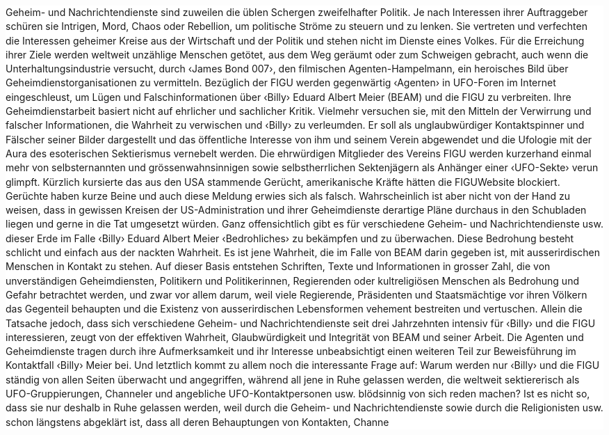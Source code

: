 Geheim- und Nachrichtendienste sind zuweilen die üblen Schergen zweifelhafter Politik. Je nach Interessen ihrer Auftraggeber schüren sie Intrigen, Mord, Chaos oder Rebellion, um politische Ströme zu steuern und zu lenken. Sie vertreten und verfechten die Interessen geheimer Kreise aus der Wirtschaft und der Politik und stehen nicht im Dienste eines Volkes. Für die Erreichung ihrer Ziele werden weltweit unzählige Menschen getötet, aus dem Weg geräumt oder zum Schweigen gebracht, auch wenn die Unterhaltungsindustrie versucht, durch ‹James Bond 007›, den filmischen Agenten-Hampelmann, ein heroisches Bild über Geheimdienstorganisationen zu vermitteln. Bezüglich der FIGU werden gegenwärtig ‹Agenten› in UFO-Foren im Internet eingeschleust, um Lügen und Falschinformationen über ‹Billy› Eduard Albert Meier (BEAM) und die FIGU zu verbreiten. Ihre Geheimdienstarbeit basiert nicht auf ehrlicher und sachlicher Kritik. Vielmehr versuchen sie, mit den Mitteln der Verwirrung und falscher Informationen, die Wahrheit zu verwischen und ‹Billy› zu verleumden. Er soll als unglaubwürdiger Kontaktspinner und Fälscher seiner Bilder dargestellt und das öffentliche Interesse von ihm und seinem Verein abgewendet und die Ufologie mit der Aura des esoterischen Sektierismus vernebelt werden. Die ehrwürdigen Mitglieder des Vereins FIGU werden kurzerhand einmal mehr von selbsternannten und grössenwahnsinnigen sowie selbstherrlichen Sektenjägern als Anhänger einer ‹UFO-Sekte› verun glimpft. Kürzlich kursierte das aus den USA stammende Gerücht, amerikanische Kräfte hätten die FIGUWebsite blockiert. Gerüchte haben kurze Beine und auch diese Meldung erwies sich als falsch. Wahrscheinlich ist aber nicht von der Hand zu weisen, dass in gewissen Kreisen der US-Administration und ihrer Geheimdienste derartige Pläne durchaus in den Schubladen liegen und gerne in die Tat umgesetzt würden. Ganz offensichtlich gibt es für verschiedene Geheim- und Nachrichtendienste usw. dieser Erde im Falle ‹Billy› Eduard Albert Meier ‹Bedrohliches› zu bekämpfen und zu überwachen. Diese Bedrohung besteht schlicht und einfach aus der nackten Wahrheit. Es ist jene Wahrheit, die im Falle von BEAM darin gegeben ist, mit ausserirdischen Menschen in Kontakt zu stehen. Auf dieser Basis entstehen Schriften, Texte und Informationen in grosser Zahl, die von unverständigen Geheimdiensten, Politikern und Politikerinnen, Regierenden oder kultreligiösen Menschen als Bedrohung und Gefahr betrachtet werden, und zwar vor allem darum, weil viele Regierende, Präsidenten und Staatsmächtige vor ihren Völkern das Gegenteil behaupten und die Existenz von ausserirdischen Lebensformen vehement bestreiten und vertuschen. Allein die Tatsache jedoch, dass sich verschiedene Geheim- und Nachrichtendienste seit drei Jahrzehnten intensiv für ‹Billy› und die FIGU interessieren, zeugt von der effektiven Wahrheit, Glaubwürdigkeit und Integrität von BEAM und seiner Arbeit. Die Agenten und Geheimdienste tragen durch ihre Aufmerksamkeit und ihr Interesse unbeabsichtigt einen weiteren Teil zur Beweisführung im Kontaktfall ‹Billy› Meier bei. Und letztlich kommt zu allem noch die interessante Frage auf: Warum werden nur ‹Billy› und die FIGU ständig von allen Seiten überwacht und angegriffen, während all jene in Ruhe gelassen werden, die weltweit sektiererisch als UFO-Gruppierungen, Channeler und angebliche UFO-Kontaktpersonen usw. blödsinnig von sich reden machen? Ist es nicht so, dass sie nur deshalb in Ruhe gelassen werden, weil durch die Geheim- und Nachrichtendienste sowie durch die Religionisten usw. schon längstens abgeklärt ist, dass all deren Behauptungen von Kontakten, Channe